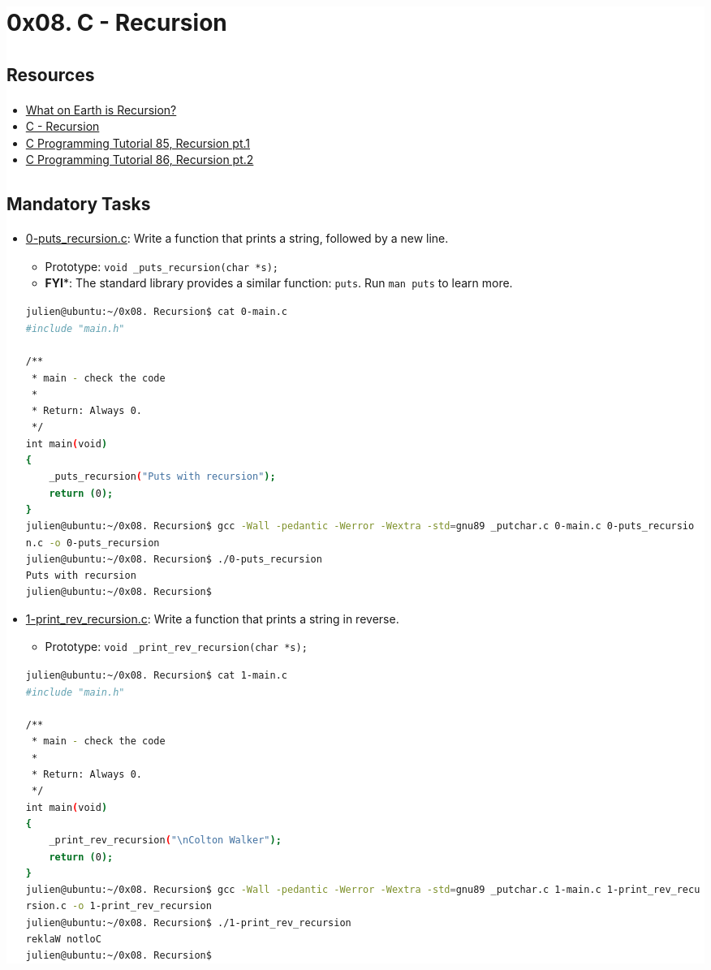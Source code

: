 # 0x08. C - Recursion

## Resources

- [What on Earth is Recursion?](https://m.youtube.com/watch?v=Mv9NEXX1VHc)
- [C - Recursion](https://www.tutorialspoint.com/cprogramming/c_recursion.htm)
- [C Programming Tutorial 85, Recursion pt.1](https://m.youtube.com/watch?v=XGxbXMP6k8k)
- [C Programming Tutorial 86, Recursion pt.2](https://m.youtube.com/watch?v=7XiIS6HobNs)

## Mandatory Tasks

- [0-puts_recursion.c](./0-puts_recursion.c): Write a function that prints a string, followed by a new line.
  - Prototype: `void _puts_recursion(char *s);`
  - **FYI***: The standard library provides a similar function: `puts`. Run `man puts` to learn more.

  ```bash
  julien@ubuntu:~/0x08. Recursion$ cat 0-main.c
  #include "main.h"
  
  /**
   * main - check the code
   *
   * Return: Always 0.
   */
  int main(void)
  {
      _puts_recursion("Puts with recursion");
      return (0);
  }
  julien@ubuntu:~/0x08. Recursion$ gcc -Wall -pedantic -Werror -Wextra -std=gnu89 _putchar.c 0-main.c 0-puts_recursion.c -o 0-puts_recursion
  julien@ubuntu:~/0x08. Recursion$ ./0-puts_recursion 
  Puts with recursion
  julien@ubuntu:~/0x08. Recursion$ 
  ```

- [1-print_rev_recursion.c](./1-print_rev_recursion.c): Write a function that prints a string in reverse.
  - Prototype: `void _print_rev_recursion(char *s);`

  ```bash
  julien@ubuntu:~/0x08. Recursion$ cat 1-main.c
  #include "main.h"
  
  /**
   * main - check the code
   *
   * Return: Always 0.
   */
  int main(void)
  {
      _print_rev_recursion("\nColton Walker");
      return (0);
  }
  julien@ubuntu:~/0x08. Recursion$ gcc -Wall -pedantic -Werror -Wextra -std=gnu89 _putchar.c 1-main.c 1-print_rev_recursion.c -o 1-print_rev_recursion
  julien@ubuntu:~/0x08. Recursion$ ./1-print_rev_recursion 
  reklaW notloC
  julien@ubuntu:~/0x08. Recursion$ 
  ```
